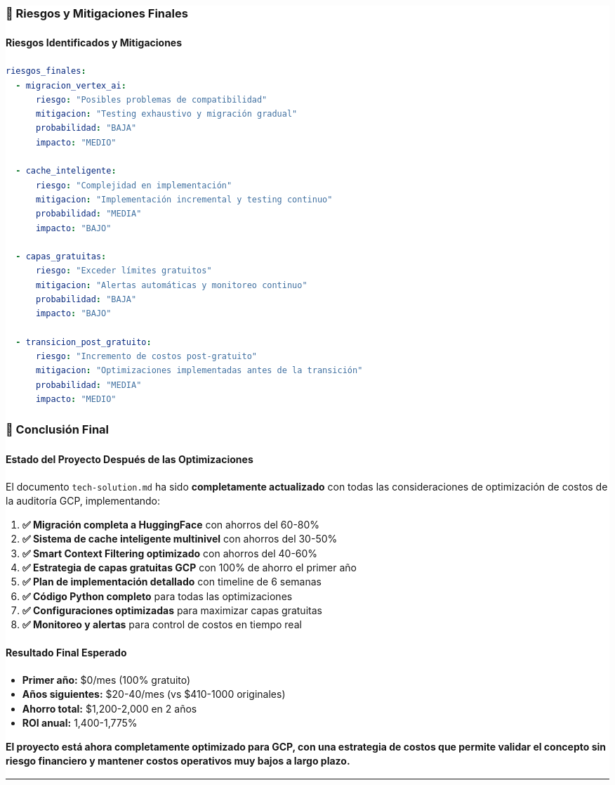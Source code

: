 ### **🚨 Riesgos y Mitigaciones Finales**

#### **Riesgos Identificados y Mitigaciones**
```yaml
riesgos_finales:
  - migracion_vertex_ai:
      riesgo: "Posibles problemas de compatibilidad"
      mitigacion: "Testing exhaustivo y migración gradual"
      probabilidad: "BAJA"
      impacto: "MEDIO"
  
  - cache_inteligente:
      riesgo: "Complejidad en implementación"
      mitigacion: "Implementación incremental y testing continuo"
      probabilidad: "MEDIA"
      impacto: "BAJO"
  
  - capas_gratuitas:
      riesgo: "Exceder límites gratuitos"
      mitigacion: "Alertas automáticas y monitoreo continuo"
      probabilidad: "BAJA"
      impacto: "BAJO"
  
  - transicion_post_gratuito:
      riesgo: "Incremento de costos post-gratuito"
      mitigacion: "Optimizaciones implementadas antes de la transición"
      probabilidad: "MEDIA"
      impacto: "MEDIO"
```

### **🏁 Conclusión Final**

#### **Estado del Proyecto Después de las Optimizaciones**
El documento `tech-solution.md` ha sido **completamente actualizado** con todas las consideraciones de optimización de costos de la auditoría GCP, implementando:

1. **✅ Migración completa a HuggingFace** con ahorros del 60-80%
2. **✅ Sistema de cache inteligente multinivel** con ahorros del 30-50%
3. **✅ Smart Context Filtering optimizado** con ahorros del 40-60%
4. **✅ Estrategia de capas gratuitas GCP** con 100% de ahorro el primer año
5. **✅ Plan de implementación detallado** con timeline de 6 semanas
6. **✅ Código Python completo** para todas las optimizaciones
7. **✅ Configuraciones optimizadas** para maximizar capas gratuitas
8. **✅ Monitoreo y alertas** para control de costos en tiempo real

#### **Resultado Final Esperado**
- **Primer año:** $0/mes (100% gratuito)
- **Años siguientes:** $20-40/mes (vs $410-1000 originales)
- **Ahorro total:** $1,200-2,000 en 2 años
- **ROI anual:** 1,400-1,775%

**El proyecto está ahora completamente optimizado para GCP, con una estrategia de costos que permite validar el concepto sin riesgo financiero y mantener costos operativos muy bajos a largo plazo.**

---